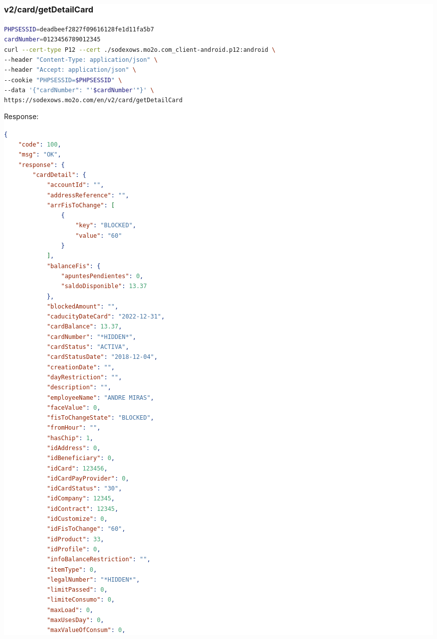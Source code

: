 ### v2/card/getDetailCard
```sh
PHPSESSID=deadbeef2827f09616128fe1d11fa5b7
cardNumber=0123456789012345
curl --cert-type P12 --cert ./sodexows.mo2o.com_client-android.p12:android \
--header "Content-Type: application/json" \
--header "Accept: application/json" \
--cookie "PHPSESSID=$PHPSESSID" \
--data '{"cardNumber": "'$cardNumber'"}' \
https://sodexows.mo2o.com/en/v2/card/getDetailCard
```
Response:
```json
{
    "code": 100,
    "msg": "OK",
    "response": {
        "cardDetail": {
            "accountId": "",
            "addressReference": "",
            "arrFisToChange": [
                {
                    "key": "BLOCKED",
                    "value": "60"
                }
            ],
            "balanceFis": {
                "apuntesPendientes": 0,
                "saldoDisponible": 13.37
            },
            "blockedAmount": "",
            "caducityDateCard": "2022-12-31",
            "cardBalance": 13.37,
            "cardNumber": "*HIDDEN*",
            "cardStatus": "ACTIVA",
            "cardStatusDate": "2018-12-04",
            "creationDate": "",
            "dayRestriction": "",
            "description": "",
            "employeeName": "ANDRE MIRAS",
            "faceValue": 0,
            "fisToChangeState": "BLOCKED",
            "fromHour": "",
            "hasChip": 1,
            "idAddress": 0,
            "idBeneficiary": 0,
            "idCard": 123456,
            "idCardPayProvider": 0,
            "idCardStatus": "30",
            "idCompany": 12345,
            "idContract": 12345,
            "idCustomize": 0,
            "idFisToChange": "60",
            "idProduct": 33,
            "idProfile": 0,
            "infoBalanceRestriction": "",
            "itemType": 0,
            "legalNumber": "*HIDDEN*",
            "limitPassed": 0,
            "limiteConsumo": 0,
            "maxLoad": 0,
            "maxUsesDay": 0,
            "maxValueOfConsum": 0,
```
